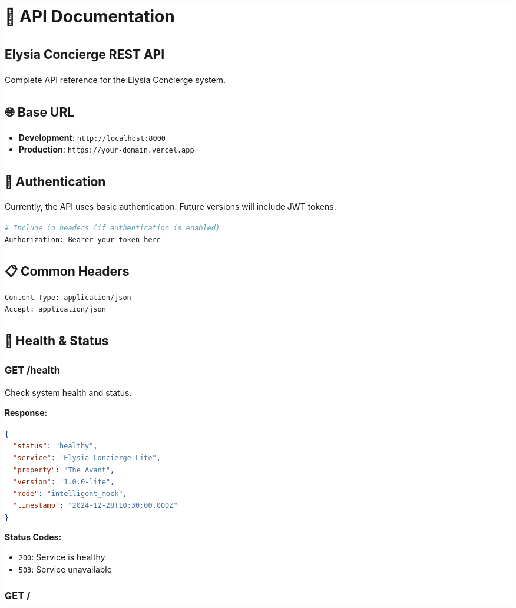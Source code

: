 # 📡 API Documentation

## Elysia Concierge REST API

Complete API reference for the Elysia Concierge system.

## 🌐 Base URL

- **Development**: `http://localhost:8000`
- **Production**: `https://your-domain.vercel.app`

## 🔐 Authentication

Currently, the API uses basic authentication. Future versions will include JWT tokens.

```bash
# Include in headers (if authentication is enabled)
Authorization: Bearer your-token-here
```

## 📋 Common Headers

```bash
Content-Type: application/json
Accept: application/json
```

## 🏥 Health & Status

### GET /health

Check system health and status.

**Response:**
```json
{
  "status": "healthy",
  "service": "Elysia Concierge Lite",
  "property": "The Avant",
  "version": "1.0.0-lite",
  "mode": "intelligent_mock",
  "timestamp": "2024-12-28T10:30:00.000Z"
}
```

**Status Codes:**
- `200`: Service is healthy
- `503`: Service unavailable

### GET /
